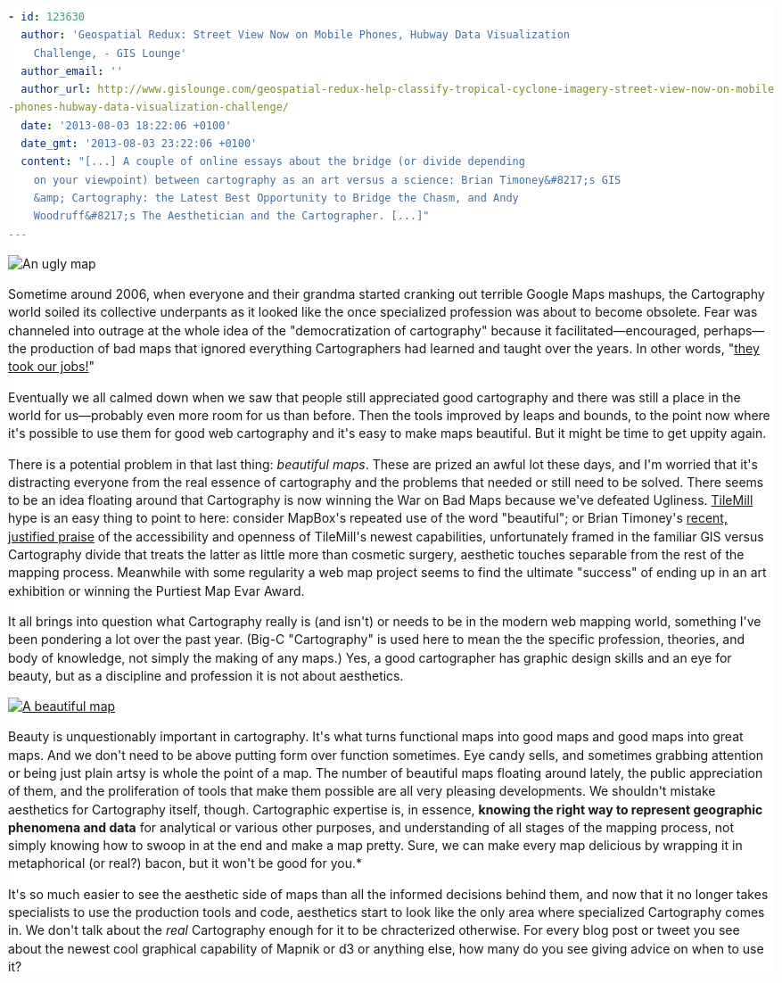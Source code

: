 ```yaml
- id: 123630
  author: 'Geospatial Redux: Street View Now on Mobile Phones, Hubway Data Visualization
    Challenge, - GIS Lounge'
  author_email: ''
  author_url: http://www.gislounge.com/geospatial-redux-help-classify-tropical-cyclone-imagery-street-view-now-on-mobile-phones-hubway-data-visualization-challenge/
  date: '2013-08-03 18:22:06 +0100'
  date_gmt: '2013-08-03 23:22:06 +0100'
  content: "[...] A couple of online essays about the bridge (or divide depending
    on your viewpoint) between cartography as an art versus a science: Brian Timoney&#8217;s GIS
    &amp; Cartography: the Latest Best Opportunity to Bridge the Chasm, and Andy
    Woodruff&#8217;s The Aesthetician and the Cartographer. [...]"
---
```

<p><img src="http://www.axismaps.com/blog/wp-content/uploads/2012/09/ugly.jpg" alt="An ugly map" title="An ugly map" width="750" height="150" class="size-full wp-image-1400" /></p>
<p>Sometime around 2006, when everyone and their grandma started cranking out terrible Google Maps mashups, the Cartography world soiled its collective underpants as it looked like the once specialized profession was about to become obsolete. Fear was channeled into outrage at the whole idea of the "democratization of cartography" because it facilitated—encouraged, perhaps—the production of bad maps that ignored everything Cartographers had learned and taught over the years. In other words, "<a href="http://www.youtube.com/watch?v=sIzivCJ9pzU" target="_blank">they took our jobs!</a>"</p>
<p>Eventually we all calmed down when we saw that people still appreciated good cartography and there was still a place in the world for us—probably even more room for us than before. Then the tools improved by leaps and bounds, to the point now where it's possible to use them for good web cartography and it's easy to make maps beautiful. But it might be time to get uppity again.</p>
<p>There is a potential problem in that last thing: <em>beautiful maps</em>. These are prized an awful lot these days, and I'm worried that it's distracting everyone from the real essence of cartography and the problems that needed or still need to be solved. There seems to be an idea floating around that Cartography is now winning the War on Bad Maps because we've defeated Ugliness. <a href="http://mapbox.com/tilemill/">TileMill</a> hype is an easy thing to point to here: consider MapBox's repeated use of the word "beautiful"; or Brian Timoney's <a href="http://mapbrief.com/2012/09/27/gis-cartography-the-latest-best-opportunity-to-bridge-the-chasm/">recent, justified praise</a> of the accessibility and openness of TileMill's newest capabilities, unfortunately framed in the familiar GIS versus Cartography divide that treats the latter as little more than cosmetic surgery, aesthetic touches separable from the rest of the mapping process. Meanwhile with some regularity a web map project seems to find the ultimate "success" of ending up in an art exhibition or winning the Purtiest Map Evar Award.</p>
<p>It all brings into question what Cartography really is (and isn't) or needs to be in the modern web mapping world, something I've been pondering a lot over the past year. (Big-C "Cartography" is used here to mean the the specific profession, theories, and body of knowledge, not simply the making of any maps.) Yes, a good cartographer has graphic design skills and an eye for beauty, but as a discipline and profession it is not about aesthetics.</p>
<p><a href="http://maps.stamen.com/watercolor/#11/29.9937/-90.1460"><img class="alignnone size-full wp-image-1401" title="A beautiful map" src="http://www.axismaps.com/blog/wp-content/uploads/2012/09/pretty.jpg" alt="A beautiful map" width="750" height="150" /></a></p>
<p>Beauty is unquestionably important in cartography. It's what turns functional maps into good maps and good maps into great maps. And we don't need to be above putting form over function sometimes. Eye candy sells, and sometimes grabbing attention or being just plain artsy is whole the point of a map. The number of beautiful maps floating around lately, the public appreciation of them, and the proliferation of tools that make them possible are all very pleasing developments. We shouldn't mistake aesthetics for Cartography itself, though. Cartographic expertise is, in essence, <strong>knowing the right way to represent geographic phenomena and data</strong> for analytical or various other purposes, and understanding of all stages of the mapping process, not simply knowing how to swoop in at the end and make a map pretty. Sure, we can make every map delicious by wrapping it in metaphorical (or real?) bacon, but it won't be good for you.*</p>
<p>It's so much easier to see the aesthetic side of maps than all the informed decisions behind them, and now that it no longer takes specialists to use the production tools and code, aesthetics start to look like the only area where specialized Cartography comes in. We don't talk about the <em>real</em> Cartography enough for it to be chracterized otherwise. For every blog post or tweet you see about the newest cool graphical capability of Mapnik or d3 or anything else, how many do you see giving advice on when to use it?</p>